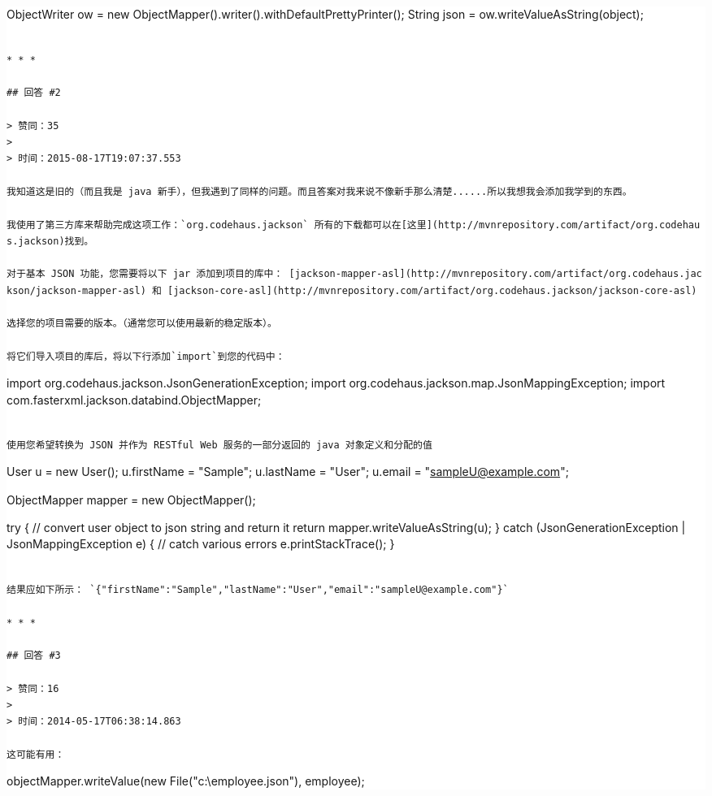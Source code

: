ObjectWriter ow = new ObjectMapper().writer().withDefaultPrettyPrinter();
String json = ow.writeValueAsString(object); 
```

* * *

## 回答 #2

> 赞同：35
> 
> 时间：2015-08-17T19:07:37.553

我知道这是旧的（而且我是 java 新手），但我遇到了同样的问题。而且答案对我来说不像新手那么清楚......所以我想我会添加我学到的东西。

我使用了第三方库来帮助完成这项工作：`org.codehaus.jackson` 所有的下载都可以在[这里](http://mvnrepository.com/artifact/org.codehaus.jackson)找到。

对于基本 JSON 功能，您需要将以下 jar 添加到项目的库中： [jackson-mapper-asl](http://mvnrepository.com/artifact/org.codehaus.jackson/jackson-mapper-asl) 和 [jackson-core-asl](http://mvnrepository.com/artifact/org.codehaus.jackson/jackson-core-asl)

选择您的项目需要的版本。（通常您可以使用最新的稳定版本）。

将它们导入项目的库后，将以下行添加`import`到您的代码中：

```
 import org.codehaus.jackson.JsonGenerationException;
 import org.codehaus.jackson.map.JsonMappingException;
 import com.fasterxml.jackson.databind.ObjectMapper; 
```

使用您希望转换为 JSON 并作为 RESTful Web 服务的一部分返回的 java 对象定义和分配的值

```
User u = new User();
u.firstName = "Sample";
u.lastName = "User";
u.email = "sampleU@example.com";

ObjectMapper mapper = new ObjectMapper();

try {
    // convert user object to json string and return it 
    return mapper.writeValueAsString(u);
}
catch (JsonGenerationException | JsonMappingException  e) {
    // catch various errors
    e.printStackTrace();
} 
```

结果应如下所示： `{"firstName":"Sample","lastName":"User","email":"sampleU@example.com"}`

* * *

## 回答 #3

> 赞同：16
> 
> 时间：2014-05-17T06:38:14.863

这可能有用：

```
objectMapper.writeValue(new File("c:\\employee.json"), employee);
